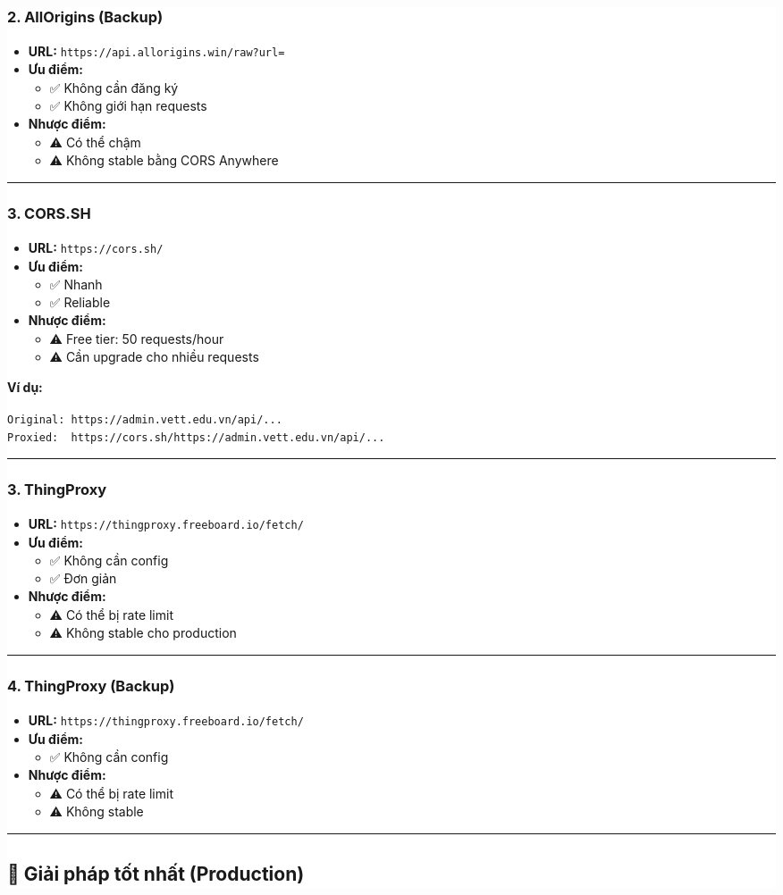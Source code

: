 
### 2. **AllOrigins** (Backup)
- **URL:** `https://api.allorigins.win/raw?url=`
- **Ưu điểm:**
  - ✅ Không cần đăng ký
  - ✅ Không giới hạn requests
- **Nhược điểm:**
  - ⚠️ Có thể chậm
  - ⚠️ Không stable bằng CORS Anywhere

---

### 3. **CORS.SH**
- **URL:** `https://cors.sh/`
- **Ưu điểm:**
  - ✅ Nhanh
  - ✅ Reliable
- **Nhược điểm:**
  - ⚠️ Free tier: 50 requests/hour
  - ⚠️ Cần upgrade cho nhiều requests

**Ví dụ:**
```
Original: https://admin.vett.edu.vn/api/...
Proxied:  https://cors.sh/https://admin.vett.edu.vn/api/...
```

---

### 3. **ThingProxy**
- **URL:** `https://thingproxy.freeboard.io/fetch/`
- **Ưu điểm:**
  - ✅ Không cần config
  - ✅ Đơn giản
- **Nhược điểm:**
  - ⚠️ Có thể bị rate limit
  - ⚠️ Không stable cho production

---

### 4. **ThingProxy** (Backup)
- **URL:** `https://thingproxy.freeboard.io/fetch/`
- **Ưu điểm:**
  - ✅ Không cần config
- **Nhược điểm:**
  - ⚠️ Có thể bị rate limit
  - ⚠️ Không stable

---

## 🚀 Giải pháp tốt nhất (Production)
